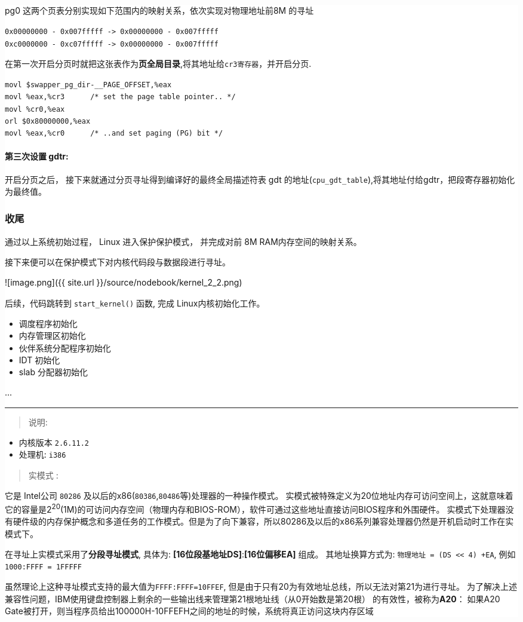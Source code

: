 pg0 这两个页表分别实现如下范围内的映射关系，依次实现对物理地址前8M 的寻址

```
0x00000000 - 0x007fffff -> 0x00000000 - 0x007fffff
0xc0000000 - 0xc07fffff -> 0x00000000 - 0x007fffff
```

在第一次开启分页时就把这张表作为**页全局目录**,将其地址给`cr3寄存器`，并开启分页.

```
movl $swapper_pg_dir-__PAGE_OFFSET,%eax
movl %eax,%cr3		/* set the page table pointer.. */
movl %cr0,%eax
orl $0x80000000,%eax
movl %eax,%cr0		/* ..and set paging (PG) bit */
```

#### 第三次设置 gdtr:


开启分页之后， 接下来就通过分页寻址得到编译好的最终全局描述符表 gdt 的地址(`cpu_gdt_table`),将其地址付给gdtr，把段寄存器初始化为最终值。


### 收尾

通过以上系统初始过程， Linux 进入保护保护模式， 并完成对前 8M RAM内存空间的映射关系。

接下来便可以在保护模式下对内核代码段与数据段进行寻址。

![image.png]({{ site.url }}/source/nodebook/kernel_2_2.png)

后续，代码跳转到 `start_kernel()` 函数, 完成 Linux内核初始化工作。

- 调度程序初始化
- 内存管理区初始化
- 伙伴系统分配程序初始化
- IDT 初始化
- slab 分配器初始化

...

---
> 说明:

- 内核版本 `2.6.11.2`
- 处理机: `i386`

> 实模式 :

它是 Intel公司 `80286` 及以后的x86(`80386`,`80486`等)处理器的一种操作模式。
实模式被特殊定义为20位地址内存可访问空间上，这就意味着它的容量是$2^{20}$(1M)的可访问内存空间（物理内存和BIOS-ROM），软件可通过这些地址直接访问BIOS程序和外围硬件。
实模式下处理器没有硬件级的内存保护概念和多道任务的工作模式。但是为了向下兼容，所以80286及以后的x86系列兼容处理器仍然是开机启动时工作在实模式下。

在寻址上实模式采用了**分段寻址模式**, 具体为: **[16位段基地址DS]**:**[16位偏移EA]** 组成。
其地址换算方式为: `物理地址 = (DS << 4) +EA`, 例如 `1000:FFFF = 1FFFFF`

虽然理论上这种寻址模式支持的最大值为`FFFF:FFFF=10FFEF`, 但是由于只有20为有效地址总线，所以无法对第21为进行寻址。
为了解决上述兼容性问题，IBM使用键盘控制器上剩余的一些输出线来管理第21根地址线（从0开始数是第20根） 的有效性，被称为**A20**：
如果A20 Gate被打开，则当程序员给出100000H-10FFEFH之间的地址的时候，系统将真正访问这块内存区域
